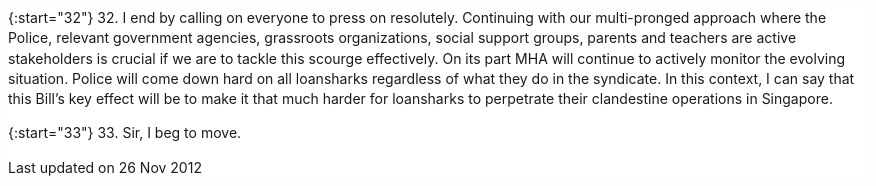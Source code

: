 {:start="32"}
32. I end by calling on everyone to press on resolutely. Continuing with our multi-pronged approach where the Police, relevant government agencies, grassroots organizations, social support groups, parents and teachers are active stakeholders is crucial if we are to tackle this scourge effectively. On its part MHA will continue to actively monitor the evolving situation. Police will come down hard on all loansharks regardless of what they do in the syndicate. In this context, I can say that this Bill’s key effect will be to make it that much harder for loansharks to perpetrate their clandestine operations in Singapore. 

{:start="33"}
33. Sir, I beg to move.


<p class="right-side-updated">Last updated on 26 Nov 2012</p> 



